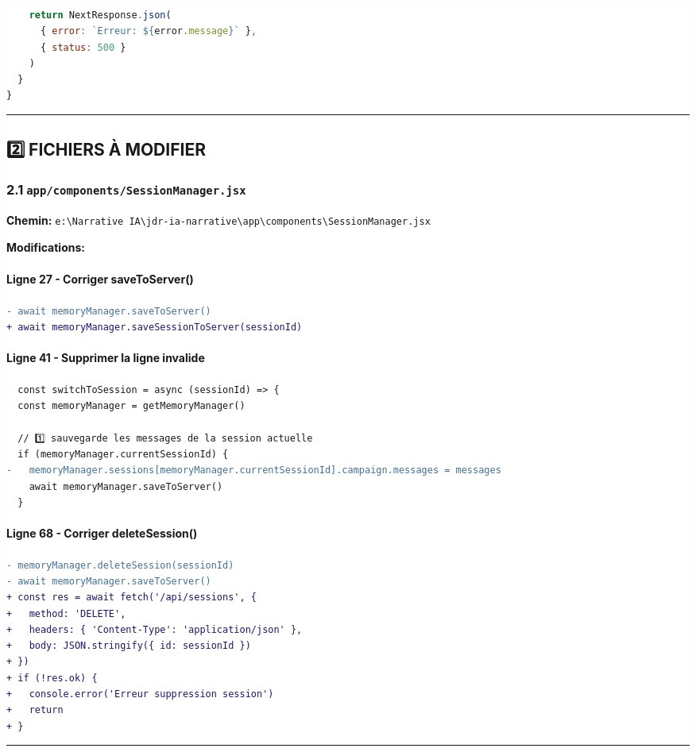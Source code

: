 ```javascript
    return NextResponse.json(
      { error: `Erreur: ${error.message}` },
      { status: 500 }
    )
  }
}
```

---

## 2️⃣ FICHIERS À MODIFIER

### 2.1 `app/components/SessionManager.jsx`
**Chemin:** `e:\Narrative IA\jdr-ia-narrative\app\components\SessionManager.jsx`

**Modifications:**

#### Ligne 27 - Corriger saveToServer()
```diff
- await memoryManager.saveToServer()
+ await memoryManager.saveSessionToServer(sessionId)
```

#### Ligne 41 - Supprimer la ligne invalide
```diff
  const switchToSession = async (sessionId) => {
  const memoryManager = getMemoryManager()

  // 1️⃣ sauvegarde les messages de la session actuelle
  if (memoryManager.currentSessionId) {
-   memoryManager.sessions[memoryManager.currentSessionId].campaign.messages = messages
    await memoryManager.saveToServer()
  }
```

#### Ligne 68 - Corriger deleteSession()
```diff
- memoryManager.deleteSession(sessionId)
- await memoryManager.saveToServer()
+ const res = await fetch('/api/sessions', {
+   method: 'DELETE',
+   headers: { 'Content-Type': 'application/json' },
+   body: JSON.stringify({ id: sessionId })
+ })
+ if (!res.ok) {
+   console.error('Erreur suppression session')
+   return
+ }
```

---
